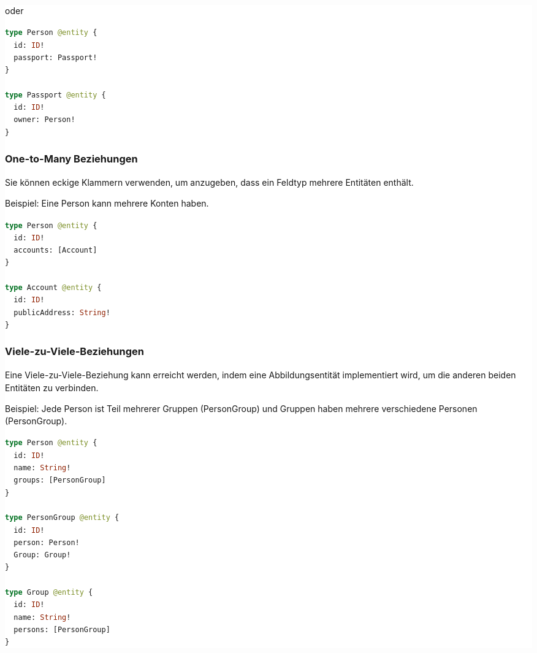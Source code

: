 oder

```graphql
type Person @entity {
  id: ID!
  passport: Passport!
}

type Passport @entity {
  id: ID!
  owner: Person!
}
```

### One-to-Many Beziehungen

Sie können eckige Klammern verwenden, um anzugeben, dass ein Feldtyp mehrere Entitäten enthält.

Beispiel: Eine Person kann mehrere Konten haben.

```graphql
type Person @entity {
  id: ID!
  accounts: [Account] 
}

type Account @entity {
  id: ID!
  publicAddress: String!
}
```

### Viele-zu-Viele-Beziehungen
Eine Viele-zu-Viele-Beziehung kann erreicht werden, indem eine Abbildungsentität implementiert wird, um die anderen beiden Entitäten zu verbinden.

Beispiel: Jede Person ist Teil mehrerer Gruppen (PersonGroup) und Gruppen haben mehrere verschiedene Personen (PersonGroup).

```graphql
type Person @entity {
  id: ID!
  name: String!
  groups: [PersonGroup]
}

type PersonGroup @entity {
  id: ID!
  person: Person!
  Group: Group!
}

type Group @entity {
  id: ID!
  name: String!
  persons: [PersonGroup]
}
```
